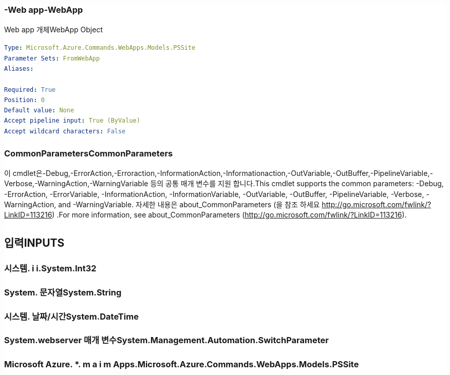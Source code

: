 ### <span data-ttu-id="84c4d-132">-Web app</span><span class="sxs-lookup"><span data-stu-id="84c4d-132">-WebApp</span></span>
<span data-ttu-id="84c4d-133">Web app 개체</span><span class="sxs-lookup"><span data-stu-id="84c4d-133">WebApp Object</span></span>

```yaml
Type: Microsoft.Azure.Commands.WebApps.Models.PSSite
Parameter Sets: FromWebApp
Aliases:

Required: True
Position: 0
Default value: None
Accept pipeline input: True (ByValue)
Accept wildcard characters: False
```

### <span data-ttu-id="84c4d-134">CommonParameters</span><span class="sxs-lookup"><span data-stu-id="84c4d-134">CommonParameters</span></span>
<span data-ttu-id="84c4d-135">이 cmdlet은-Debug,-ErrorAction,-Erroraction,-InformationAction,-Informationaction,-OutVariable,-OutBuffer,-PipelineVariable,-Verbose,-WarningAction,-WarningVariable 등의 공통 매개 변수를 지원 합니다.</span><span class="sxs-lookup"><span data-stu-id="84c4d-135">This cmdlet supports the common parameters: -Debug, -ErrorAction, -ErrorVariable, -InformationAction, -InformationVariable, -OutVariable, -OutBuffer, -PipelineVariable, -Verbose, -WarningAction, and -WarningVariable.</span></span> <span data-ttu-id="84c4d-136">자세한 내용은 about_CommonParameters (을 참조 하세요 http://go.microsoft.com/fwlink/?LinkID=113216) .</span><span class="sxs-lookup"><span data-stu-id="84c4d-136">For more information, see about_CommonParameters (http://go.microsoft.com/fwlink/?LinkID=113216).</span></span>

## <span data-ttu-id="84c4d-137">입력</span><span class="sxs-lookup"><span data-stu-id="84c4d-137">INPUTS</span></span>

### <span data-ttu-id="84c4d-138">시스템. i i.</span><span class="sxs-lookup"><span data-stu-id="84c4d-138">System.Int32</span></span>

### <span data-ttu-id="84c4d-139">System. 문자열</span><span class="sxs-lookup"><span data-stu-id="84c4d-139">System.String</span></span>

### <span data-ttu-id="84c4d-140">시스템. 날짜/시간</span><span class="sxs-lookup"><span data-stu-id="84c4d-140">System.DateTime</span></span>

### <span data-ttu-id="84c4d-141">System.webserver 매개 변수</span><span class="sxs-lookup"><span data-stu-id="84c4d-141">System.Management.Automation.SwitchParameter</span></span>

### <span data-ttu-id="84c4d-142">Microsoft Azure. \*. m a i m Apps.</span><span class="sxs-lookup"><span data-stu-id="84c4d-142">Microsoft.Azure.Commands.WebApps.Models.PSSite</span></span>
